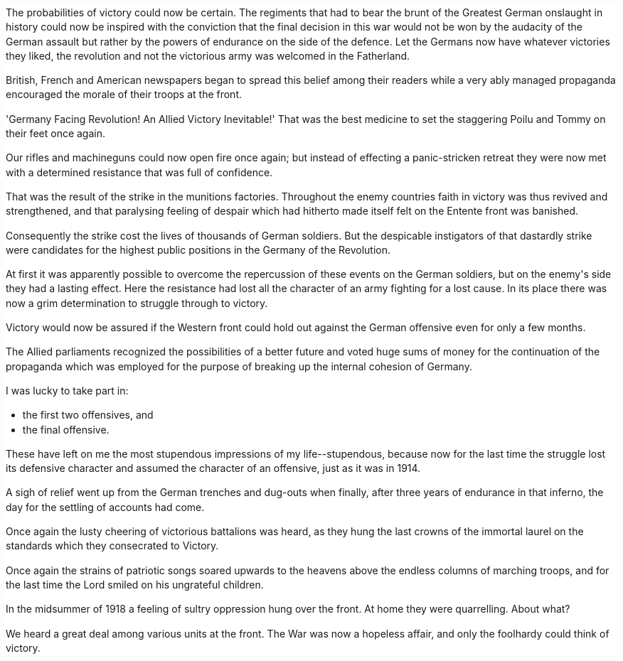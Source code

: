 The probabilities of victory could now be certain. The regiments that had to bear the brunt of the Greatest German onslaught in history could now be inspired with the conviction that the final decision in this war would not be won by the audacity of the German assault but rather by the  powers of endurance on the side of the defence. Let the Germans now have whatever victories they liked, the revolution and not the victorious army was welcomed in the Fatherland.

British, French and American newspapers began to spread this belief among their readers while a very ably managed propaganda encouraged the morale of their troops at the front.

'Germany Facing Revolution! An Allied Victory Inevitable!' That was the best medicine to set the staggering Poilu and Tommy on their feet once again. 

Our rifles and machineguns could now open fire once again; but instead of effecting a panic-stricken retreat they were now met with a determined resistance that was full of confidence. 

That was the result of the strike in the munitions factories. Throughout the enemy countries faith in victory was thus revived and strengthened, and that paralysing feeling of despair which had hitherto made itself felt on the Entente front was banished. 

Consequently the strike cost the lives of thousands of German soldiers. But the despicable instigators of that dastardly strike were candidates for the highest public positions in the Germany of the Revolution.

At first it was apparently possible to overcome the repercussion of these events on the German soldiers, but on the enemy's side they had a lasting effect. Here the resistance had lost all the character of an army fighting for a lost cause. In its place there was now a grim determination to struggle through to victory. 

Victory would now be assured if the Western front could hold out against the German offensive even for only a few months. 

The Allied parliaments recognized the possibilities of a better future and voted huge sums of money for the continuation of the propaganda which was employed for the purpose of breaking up the internal cohesion of Germany.

I was lucky to take part in:
- the first two offensives, and
- the final offensive. 

These have left on me the most stupendous impressions of my life--stupendous, because now for the last time the struggle lost its defensive character and assumed the character of an offensive, just as it was in 1914. 

A sigh of relief went up from the German trenches and dug-outs when finally, after three years of endurance in that inferno, the day for the settling of accounts had come. 

Once again the lusty cheering of victorious battalions was heard, as they hung the last crowns of the immortal laurel on the standards which they consecrated to Victory.

Once again the strains of patriotic songs soared upwards to the heavens above the endless columns of
marching troops, and for the last time the Lord smiled on his ungrateful children.

In the midsummer of 1918 a feeling of sultry oppression hung over the front. At home they were quarrelling. About what? 

We heard a great deal among various units at the  front. The War was now a hopeless affair, and only the foolhardy could think of victory. 

